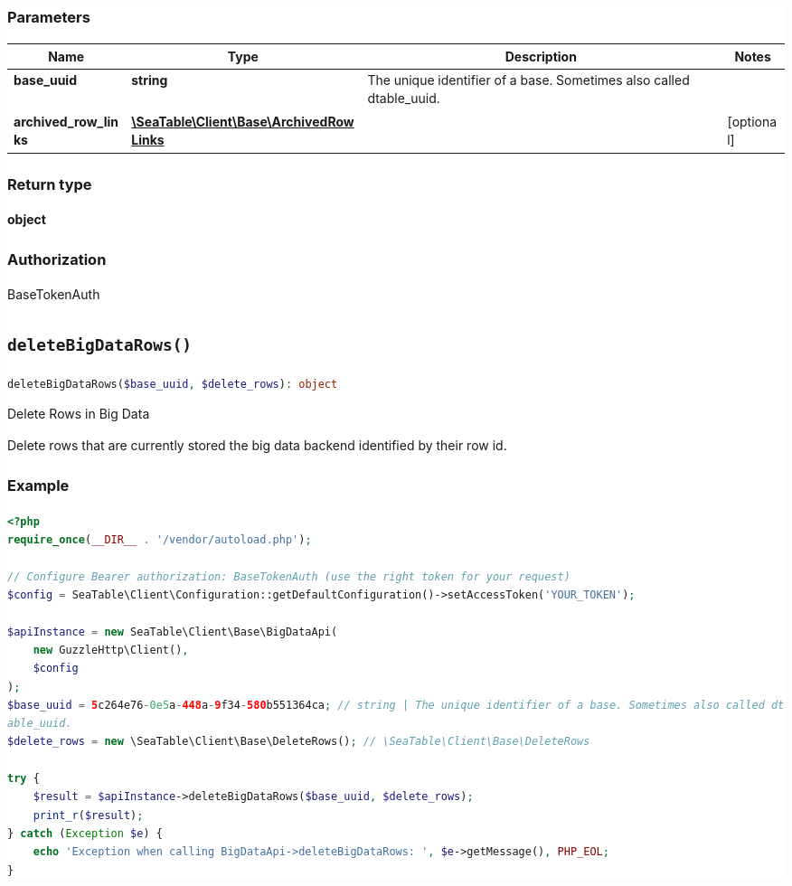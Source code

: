 ### Parameters

| Name | Type | Description  | Notes |
| ------------- | ------------- | ------------- | ------------- |
| **base_uuid** | **string**| The unique identifier of a base. Sometimes also called dtable_uuid. | |
| **archived_row_links** | [**\SeaTable\Client\Base\ArchivedRowLinks**](../Model/ArchivedRowLinks.md)|  | [optional] |

### Return type

**object**

### Authorization

BaseTokenAuth




## `deleteBigDataRows()`

```php
deleteBigDataRows($base_uuid, $delete_rows): object
```

Delete Rows in Big Data

Delete rows that are currently stored the big data backend identified by their row id.

### Example

```php
<?php
require_once(__DIR__ . '/vendor/autoload.php');

// Configure Bearer authorization: BaseTokenAuth (use the right token for your request)
$config = SeaTable\Client\Configuration::getDefaultConfiguration()->setAccessToken('YOUR_TOKEN');

$apiInstance = new SeaTable\Client\Base\BigDataApi(
    new GuzzleHttp\Client(),
    $config
);
$base_uuid = 5c264e76-0e5a-448a-9f34-580b551364ca; // string | The unique identifier of a base. Sometimes also called dtable_uuid.
$delete_rows = new \SeaTable\Client\Base\DeleteRows(); // \SeaTable\Client\Base\DeleteRows

try {
    $result = $apiInstance->deleteBigDataRows($base_uuid, $delete_rows);
    print_r($result);
} catch (Exception $e) {
    echo 'Exception when calling BigDataApi->deleteBigDataRows: ', $e->getMessage(), PHP_EOL;
}
```
